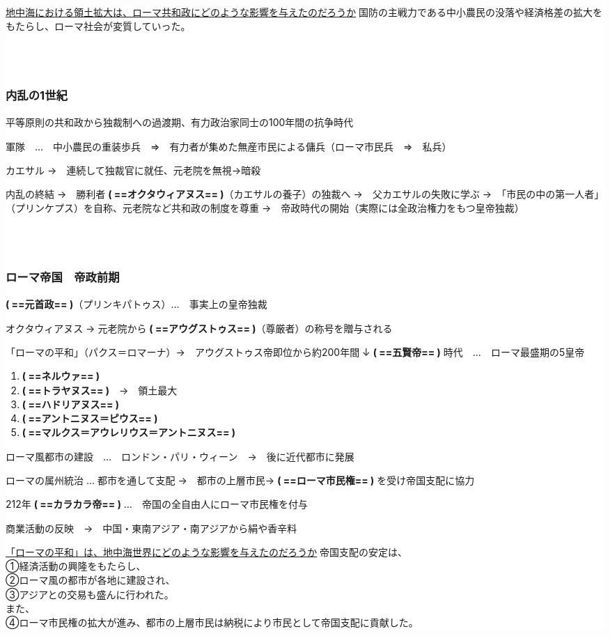 <p class="q">
<u>地中海における領土拡大は、ローマ共和政にどのような影響を与えたのだろうか</u>
国防の主戦力である中小農民の没落や経済格差の拡大をもたらし、ローマ社会が変質していった。
</p>

<br><br>

### 内乱の1世紀

平等原則の共和政から独裁制への過渡期、有力政治家同士の100年間の抗争時代

軍隊　…　中小農民の重装歩兵　⇒　有力者が集めた無産市民による傭兵（ローマ市民兵　⇒　私兵）

カエサル →　連続して独裁官に就任、元老院を無視→暗殺

内乱の終結 →　勝利者 **( ==オクタウィアヌス== )**（カエサルの養子）の独裁へ
→　父カエサルの失敗に学ぶ
→　「市民の中の第一人者」（プリンケプス）を自称、元老院など共和政の制度を尊重
→　帝政時代の開始（実際には全政治権力をもつ皇帝独裁）


<br><br>

### ローマ帝国　帝政前期

**( ==元首政== )**（プリンキパトゥス）…　事実上の皇帝独裁

オクタウィアヌス → 元老院から **( ==アウグストゥス== )**（尊厳者）の称号を贈与される

「ローマの平和」（パクス＝ロマーナ）→　アウグストゥス帝即位から約200年間
↓
**( ==五賢帝== )** 時代　…　ローマ最盛期の5皇帝
1. **( ==ネルウァ== )**
2. **( ==トラヤヌス== )**　→　領土最大
3. **( ==ハドリアヌス== )**
4. **( ==アントニヌス＝ピウス== )**
5. **( ==マルクス＝アウレリウス＝アントニヌス== )**


ローマ風都市の建設　…　ロンドン・パリ・ウィーン　→　後に近代都市に発展

ローマの属州統治 … 都市を通して支配
→　都市の上層市民→ **( ==ローマ市民権== )** を受け帝国支配に協力

212年 **( ==カラカラ帝== )** …　帝国の全自由人にローマ市民権を付与

商業活動の反映　→　中国・東南アジア・南アジアから絹や香辛料


<p class="q">
<u>「ローマの平和」は、地中海世界にどのような影響を与えたのだろうか</u>
帝国支配の安定は、<br>
①経済活動の興隆をもたらし、<br>
②ローマ風の都市が各地に建設され、<br>
③アジアとの交易も盛んに行われた。<br>
また、<br>
④ローマ市民権の拡大が進み、都市の上層市民は納税により市民として帝国支配に貢献した。
</p>
